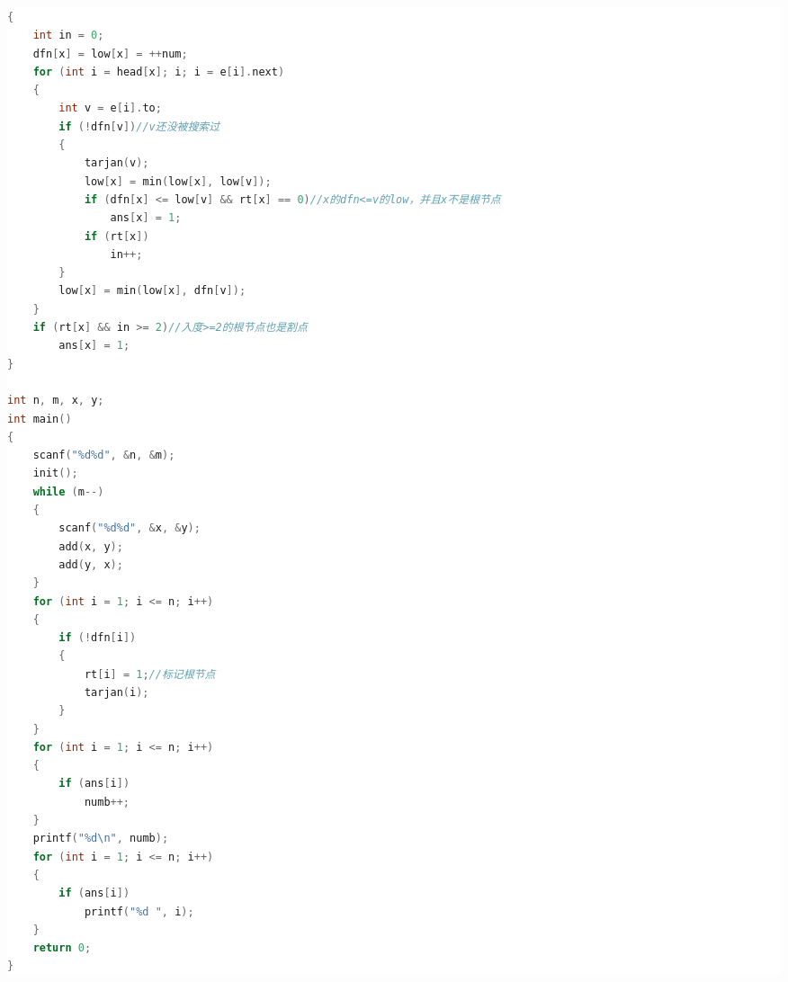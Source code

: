 ```cpp
{
	int in = 0;
	dfn[x] = low[x] = ++num;
	for (int i = head[x]; i; i = e[i].next)
	{
		int v = e[i].to;
		if (!dfn[v])//v还没被搜索过
		{
			tarjan(v);
			low[x] = min(low[x], low[v]);
			if (dfn[x] <= low[v] && rt[x] == 0)//x的dfn<=v的low，并且x不是根节点
				ans[x] = 1;
			if (rt[x])
				in++;
		}
		low[x] = min(low[x], dfn[v]);
	}
	if (rt[x] && in >= 2)//入度>=2的根节点也是割点
		ans[x] = 1;
}

int n, m, x, y;
int main()
{
	scanf("%d%d", &n, &m);
	init();
	while (m--)
	{
		scanf("%d%d", &x, &y);
		add(x, y);
		add(y, x);
	}
	for (int i = 1; i <= n; i++)
	{
		if (!dfn[i])
		{
			rt[i] = 1;//标记根节点
			tarjan(i);
		}
	}
	for (int i = 1; i <= n; i++)
	{
		if (ans[i])
			numb++;
	}
	printf("%d\n", numb);
	for (int i = 1; i <= n; i++)
	{
		if (ans[i])
			printf("%d ", i);
	}
	return 0;
}

```
